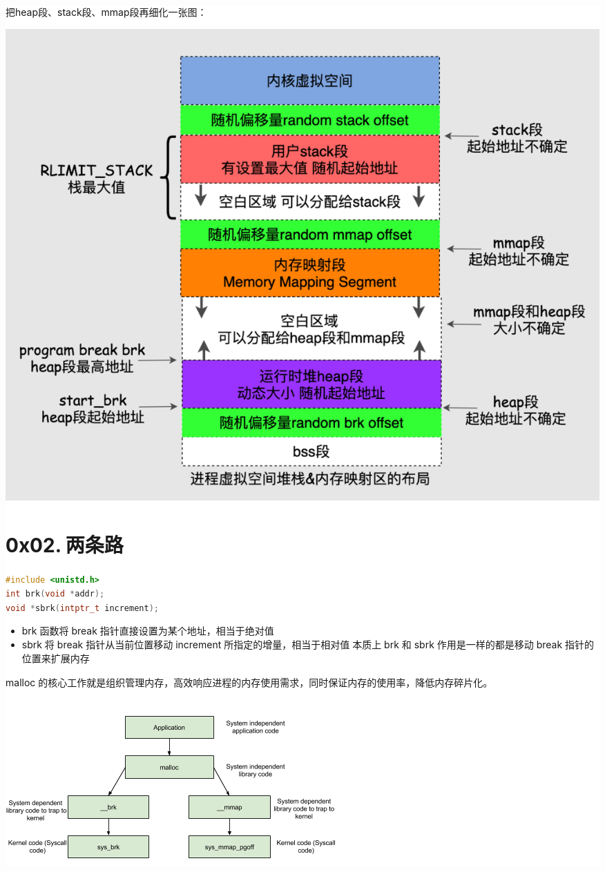 把heap段、stack段、mmap段再细化一张图：

![Alt text](../../pic/linux/memory/alloc_memory_05.png)

# 0x02. 两条路

```c
#include <unistd.h>
int brk(void *addr);
void *sbrk(intptr_t increment);
```
- brk 函数将 break 指针直接设置为某个地址，相当于绝对值
- sbrk 将 break 指针从当前位置移动 increment 所指定的增量，相当于相对值
本质上 brk 和 sbrk 作用是一样的都是移动 break 指针的位置来扩展内存

malloc 的核心工作就是组织管理内存，高效响应进程的内存使用需求，同时保证内存的使用率，降低内存碎片化。

![Alt text](../../pic/linux/memory/alloc_memory_06.png)